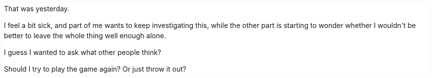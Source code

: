 That was yesterday.  

I feel a bit sick, and part of me wants to keep investigating this, while the other part is starting to wonder whether I wouldn't be better to leave the whole thing well enough alone.  

I guess I wanted to ask what other people think?  

Should I try to play the game again? Or just throw it out?